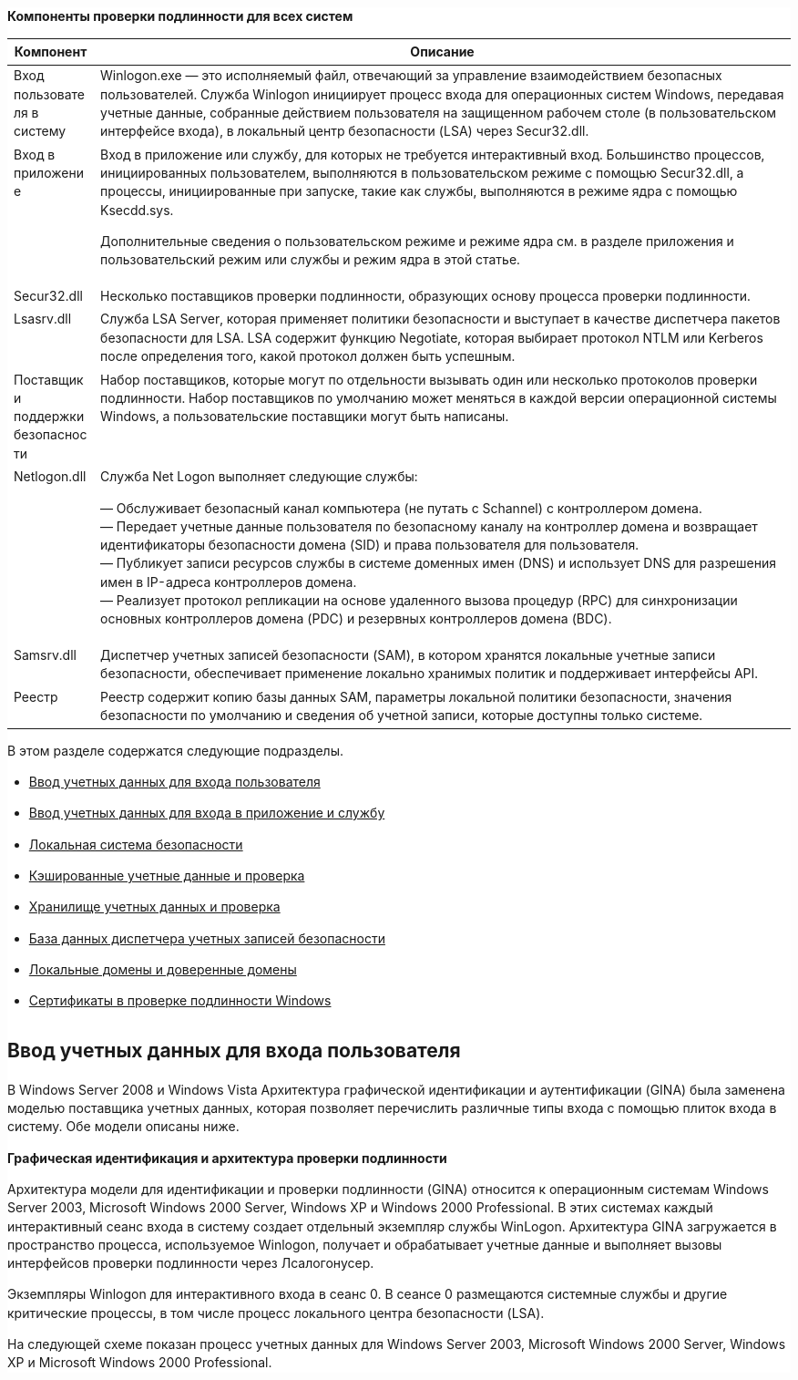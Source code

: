 **Компоненты проверки подлинности для всех систем**

|Компонент|Описание|
|-------|--------|
|Вход пользователя в систему|Winlogon.exe — это исполняемый файл, отвечающий за управление взаимодействием безопасных пользователей. Служба Winlogon инициирует процесс входа для операционных систем Windows, передавая учетные данные, собранные действием пользователя на защищенном рабочем столе (в пользовательском интерфейсе входа), в локальный центр безопасности (LSA) через Secur32.dll.|
|Вход в приложение|Вход в приложение или службу, для которых не требуется интерактивный вход. Большинство процессов, инициированных пользователем, выполняются в пользовательском режиме с помощью Secur32.dll, а процессы, инициированные при запуске, такие как службы, выполняются в режиме ядра с помощью Ksecdd.sys.<p>Дополнительные сведения о пользовательском режиме и режиме ядра см. в разделе приложения и пользовательский режим или службы и режим ядра в этой статье.|
|Secur32.dll|Несколько поставщиков проверки подлинности, образующих основу процесса проверки подлинности.|
|Lsasrv.dll|Служба LSA Server, которая применяет политики безопасности и выступает в качестве диспетчера пакетов безопасности для LSA. LSA содержит функцию Negotiate, которая выбирает протокол NTLM или Kerberos после определения того, какой протокол должен быть успешным.|
|Поставщики поддержки безопасности|Набор поставщиков, которые могут по отдельности вызывать один или несколько протоколов проверки подлинности. Набор поставщиков по умолчанию может меняться в каждой версии операционной системы Windows, а пользовательские поставщики могут быть написаны.|
|Netlogon.dll|Служба Net Logon выполняет следующие службы:<p>— Обслуживает безопасный канал компьютера (не путать с Schannel) с контроллером домена.<br />— Передает учетные данные пользователя по безопасному каналу на контроллер домена и возвращает идентификаторы безопасности домена (SID) и права пользователя для пользователя.<br />— Публикует записи ресурсов службы в системе доменных имен (DNS) и использует DNS для разрешения имен в IP-адреса контроллеров домена.<br />— Реализует протокол репликации на основе удаленного вызова процедур (RPC) для синхронизации основных контроллеров домена (PDC) и резервных контроллеров домена (BDC).|
|Samsrv.dll|Диспетчер учетных записей безопасности (SAM), в котором хранятся локальные учетные записи безопасности, обеспечивает применение локально хранимых политик и поддерживает интерфейсы API.|
|Реестр|Реестр содержит копию базы данных SAM, параметры локальной политики безопасности, значения безопасности по умолчанию и сведения об учетной записи, которые доступны только системе.|

В этом разделе содержатся следующие подразделы.

-   [Ввод учетных данных для входа пользователя](#BKMK_CrentialInputForUserLogon)

-   [Ввод учетных данных для входа в приложение и службу](#BKMK_CredentialInputForApplicationAndServiceLogon)

-   [Локальная система безопасности](#BKMK_LSA)

-   [Кэшированные учетные данные и проверка](#BKMK_CachedCredentialsAndValidation)

-   [Хранилище учетных данных и проверка](#BKMK_CredentialStorageAndValidation)

-   [База данных диспетчера учетных записей безопасности](#BKMK_SAM)

-   [Локальные домены и доверенные домены](#BKMK_LocalDomainsAndTrustedDomains)

-   [Сертификаты в проверке подлинности Windows](#BKMK_CertificatesInWindowsAuthentication)

## <a name="credential-input-for-user-logon"></a><a name="BKMK_CrentialInputForUserLogon"></a>Ввод учетных данных для входа пользователя
В Windows Server 2008 и Windows Vista Архитектура графической идентификации и аутентификации (GINA) была заменена моделью поставщика учетных данных, которая позволяет перечислить различные типы входа с помощью плиток входа в систему. Обе модели описаны ниже.

**Графическая идентификация и архитектура проверки подлинности**

Архитектура модели для идентификации и проверки подлинности (GINA) относится к операционным системам Windows Server 2003, Microsoft Windows 2000 Server, Windows XP и Windows 2000 Professional. В этих системах каждый интерактивный сеанс входа в систему создает отдельный экземпляр службы WinLogon. Архитектура GINA загружается в пространство процесса, используемое Winlogon, получает и обрабатывает учетные данные и выполняет вызовы интерфейсов проверки подлинности через Лсалогонусер.

Экземпляры Winlogon для интерактивного входа в сеанс 0. В сеансе 0 размещаются системные службы и другие критические процессы, в том числе процесс локального центра безопасности (LSA).

На следующей схеме показан процесс учетных данных для Windows Server 2003, Microsoft Windows 2000 Server, Windows XP и Microsoft Windows 2000 Professional.
